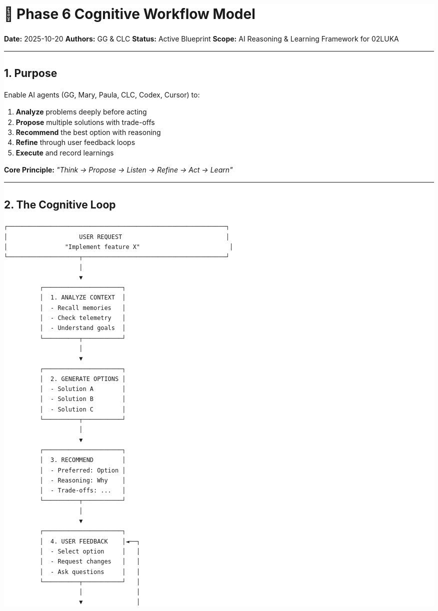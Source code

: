 # 🧠 Phase 6 Cognitive Workflow Model

**Date:** 2025-10-20
**Authors:** GG & CLC
**Status:** Active Blueprint
**Scope:** AI Reasoning & Learning Framework for 02LUKA

---

## 1. Purpose

Enable AI agents (GG, Mary, Paula, CLC, Codex, Cursor) to:
1. **Analyze** problems deeply before acting
2. **Propose** multiple solutions with trade-offs
3. **Recommend** the best option with reasoning
4. **Refine** through user feedback loops
5. **Execute** and record learnings

**Core Principle:** *"Think → Propose → Listen → Refine → Act → Learn"*

---

## 2. The Cognitive Loop

```
┌─────────────────────────────────────────────────────────────┐
│                    USER REQUEST                             │
│                "Implement feature X"                         │
└────────────────────┬────────────────────────────────────────┘
                     │
                     ▼
          ┌──────────────────────┐
          │  1. ANALYZE CONTEXT  │
          │  - Recall memories   │
          │  - Check telemetry   │
          │  - Understand goals  │
          └──────────┬───────────┘
                     │
                     ▼
          ┌──────────────────────┐
          │  2. GENERATE OPTIONS │
          │  - Solution A        │
          │  - Solution B        │
          │  - Solution C        │
          └──────────┬───────────┘
                     │
                     ▼
          ┌──────────────────────┐
          │  3. RECOMMEND        │
          │  - Preferred: Option │
          │  - Reasoning: Why    │
          │  - Trade-offs: ...   │
          └──────────┬───────────┘
                     │
                     ▼
          ┌──────────────────────┐
          │  4. USER FEEDBACK    │◄──┐
          │  - Select option     │   │
          │  - Request changes   │   │
          │  - Ask questions     │   │
          └──────────┬───────────┘   │
                     │               │
                     ▼               │
```